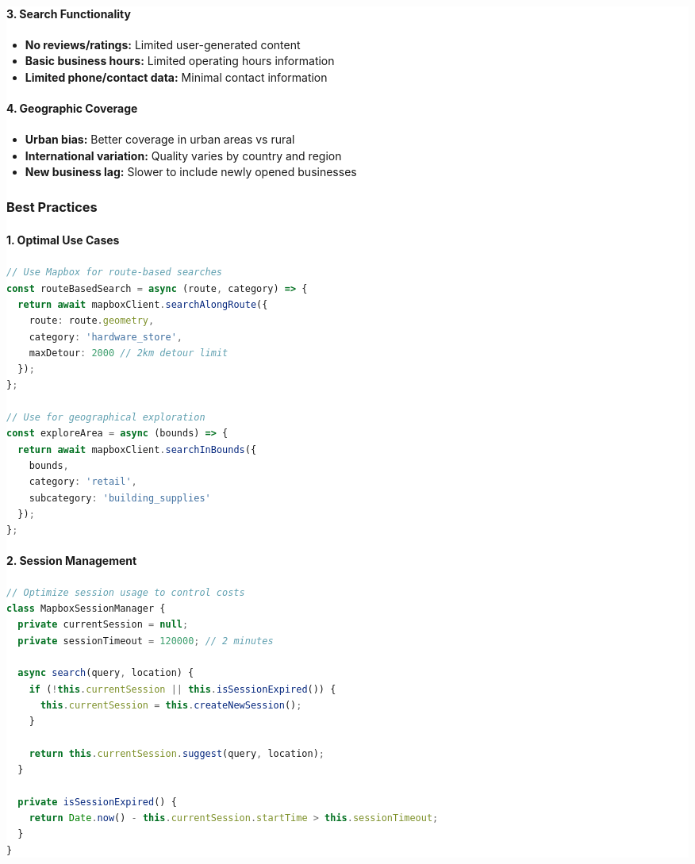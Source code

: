 #### 3. **Search Functionality**
- **No reviews/ratings:** Limited user-generated content
- **Basic business hours:** Limited operating hours information
- **Limited phone/contact data:** Minimal contact information

#### 4. **Geographic Coverage**
- **Urban bias:** Better coverage in urban areas vs rural
- **International variation:** Quality varies by country and region
- **New business lag:** Slower to include newly opened businesses

### Best Practices

#### 1. **Optimal Use Cases**
```typescript
// Use Mapbox for route-based searches
const routeBasedSearch = async (route, category) => {
  return await mapboxClient.searchAlongRoute({
    route: route.geometry,
    category: 'hardware_store',
    maxDetour: 2000 // 2km detour limit
  });
};

// Use for geographical exploration
const exploreArea = async (bounds) => {
  return await mapboxClient.searchInBounds({
    bounds,
    category: 'retail',
    subcategory: 'building_supplies'
  });
};
```

#### 2. **Session Management**
```typescript
// Optimize session usage to control costs
class MapboxSessionManager {
  private currentSession = null;
  private sessionTimeout = 120000; // 2 minutes
  
  async search(query, location) {
    if (!this.currentSession || this.isSessionExpired()) {
      this.currentSession = this.createNewSession();
    }
    
    return this.currentSession.suggest(query, location);
  }
  
  private isSessionExpired() {
    return Date.now() - this.currentSession.startTime > this.sessionTimeout;
  }
}
```
